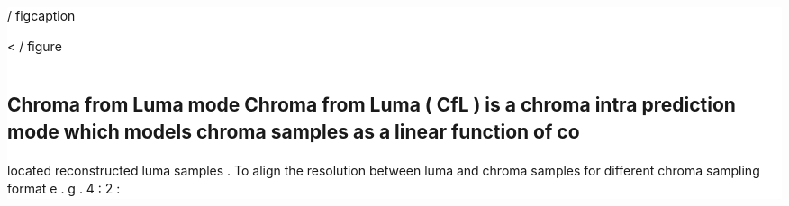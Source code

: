 /
figcaption
>
<
/
figure
>
#
#
#
Chroma
from
Luma
mode
Chroma
from
Luma
(
CfL
)
is
a
chroma
intra
prediction
mode
which
models
chroma
samples
as
a
linear
function
of
co
-
located
reconstructed
luma
samples
.
To
align
the
resolution
between
luma
and
chroma
samples
for
different
chroma
sampling
format
e
.
g
.
4
:
2
: